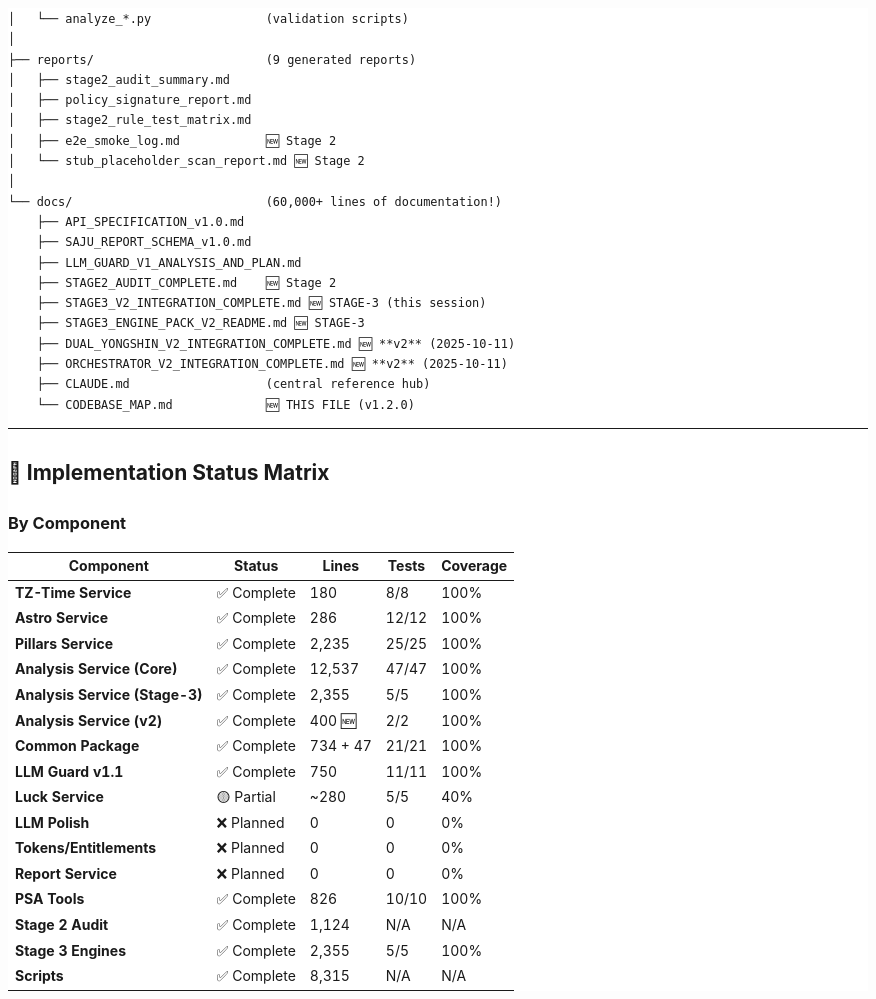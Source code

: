 ```
│   └── analyze_*.py                (validation scripts)
│
├── reports/                        (9 generated reports)
│   ├── stage2_audit_summary.md
│   ├── policy_signature_report.md
│   ├── stage2_rule_test_matrix.md
│   ├── e2e_smoke_log.md            🆕 Stage 2
│   └── stub_placeholder_scan_report.md 🆕 Stage 2
│
└── docs/                           (60,000+ lines of documentation!)
    ├── API_SPECIFICATION_v1.0.md
    ├── SAJU_REPORT_SCHEMA_v1.0.md
    ├── LLM_GUARD_V1_ANALYSIS_AND_PLAN.md
    ├── STAGE2_AUDIT_COMPLETE.md    🆕 Stage 2
    ├── STAGE3_V2_INTEGRATION_COMPLETE.md 🆕 STAGE-3 (this session)
    ├── STAGE3_ENGINE_PACK_V2_README.md 🆕 STAGE-3
    ├── DUAL_YONGSHIN_V2_INTEGRATION_COMPLETE.md 🆕 **v2** (2025-10-11)
    ├── ORCHESTRATOR_V2_INTEGRATION_COMPLETE.md 🆕 **v2** (2025-10-11)
    ├── CLAUDE.md                   (central reference hub)
    └── CODEBASE_MAP.md             🆕 THIS FILE (v1.2.0)
```

---

## 🎯 Implementation Status Matrix

### By Component

| Component | Status | Lines | Tests | Coverage |
|-----------|--------|-------|-------|----------|
| **TZ-Time Service** | ✅ Complete | 180 | 8/8 | 100% |
| **Astro Service** | ✅ Complete | 286 | 12/12 | 100% |
| **Pillars Service** | ✅ Complete | 2,235 | 25/25 | 100% |
| **Analysis Service (Core)** | ✅ Complete | 12,537 | 47/47 | 100% |
| **Analysis Service (Stage-3)** | ✅ Complete | 2,355 | 5/5 | 100% |
| **Analysis Service (v2)** | ✅ Complete | 400 🆕 | 2/2 | 100% |
| **Common Package** | ✅ Complete | 734 + 47 | 21/21 | 100% |
| **LLM Guard v1.1** | ✅ Complete | 750 | 11/11 | 100% |
| **Luck Service** | 🟡 Partial | ~280 | 5/5 | 40% |
| **LLM Polish** | ❌ Planned | 0 | 0 | 0% |
| **Tokens/Entitlements** | ❌ Planned | 0 | 0 | 0% |
| **Report Service** | ❌ Planned | 0 | 0 | 0% |
| **PSA Tools** | ✅ Complete | 826 | 10/10 | 100% |
| **Stage 2 Audit** | ✅ Complete | 1,124 | N/A | N/A |
| **Stage 3 Engines** | ✅ Complete | 2,355 | 5/5 | 100% |
| **Scripts** | ✅ Complete | 8,315 | N/A | N/A |
